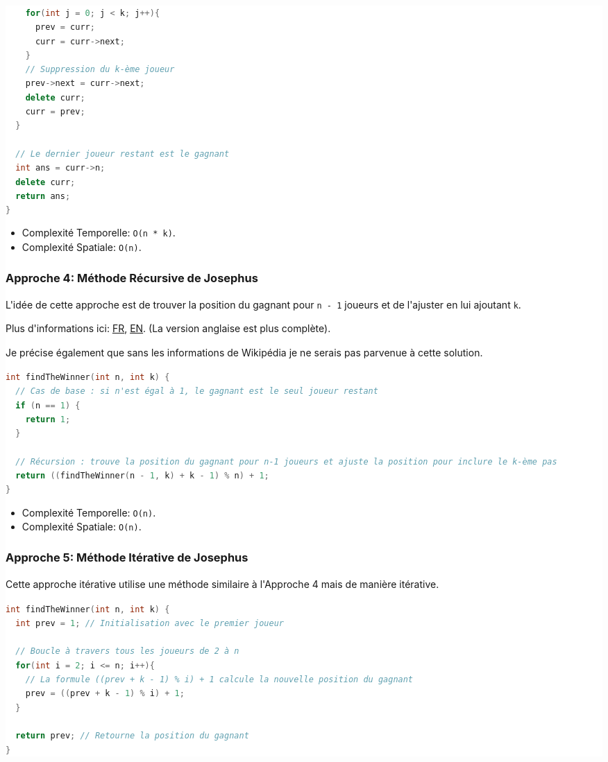 ```cpp
    for(int j = 0; j < k; j++){
      prev = curr;
      curr = curr->next;
    }
    // Suppression du k-ème joueur
    prev->next = curr->next;
    delete curr;
    curr = prev;
  }

  // Le dernier joueur restant est le gagnant
  int ans = curr->n;
  delete curr;
  return ans;
}
```

- Complexité Temporelle: `O(n * k)`.
- Complexité Spatiale: `O(n)`.

### Approche 4: Méthode Récursive de Josephus

L'idée de cette approche est de trouver la position du gagnant pour `n - 1` joueurs et de l'ajuster en lui ajoutant `k`.

Plus d'informations ici: [FR](https://fr.wikipedia.org/wiki/Probl%C3%A8me_de_Jos%C3%A8phe), [EN](https://en.wikipedia.org/wiki/Josephus_problem). (La version anglaise est plus complète).

Je précise également que sans les informations de Wikipédia je ne serais pas parvenue à cette solution.

```cpp
int findTheWinner(int n, int k) {
  // Cas de base : si n'est égal à 1, le gagnant est le seul joueur restant
  if (n == 1) {
    return 1;
  }

  // Récursion : trouve la position du gagnant pour n-1 joueurs et ajuste la position pour inclure le k-ème pas
  return ((findTheWinner(n - 1, k) + k - 1) % n) + 1;
}
```

- Complexité Temporelle: `O(n)`.
- Complexité Spatiale: `O(n)`.

### Approche 5: Méthode Itérative de Josephus

Cette approche itérative utilise une méthode similaire à l'Approche 4 mais de manière itérative.

```cpp
int findTheWinner(int n, int k) {
  int prev = 1; // Initialisation avec le premier joueur

  // Boucle à travers tous les joueurs de 2 à n
  for(int i = 2; i <= n; i++){
    // La formule ((prev + k - 1) % i) + 1 calcule la nouvelle position du gagnant
    prev = ((prev + k - 1) % i) + 1;
  }

  return prev; // Retourne la position du gagnant
}
```
